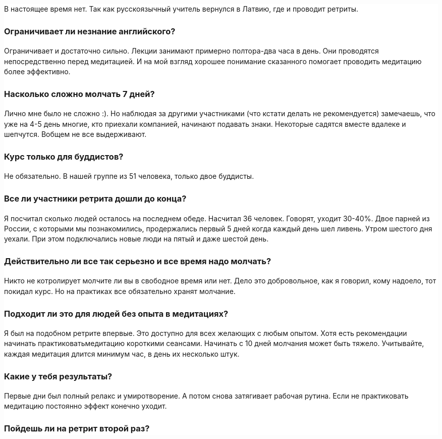 
В настоящее время нет. Так как русскоязычный учитель вернулся в Латвию, где и проводит ретриты.


### Ограничивает ли незнание английского?


Ограничивает и достаточно сильно. Лекции занимают примерно полтора-два часа в день. Они проводятся непосредственно перед медитацией. И на мой взгляд хорошее понимание сказанного помогает проводить медитацию более эффективно.


### Насколько сложно молчать 7 дней?


Лично мне было не сложно :). Но наблюдая за другими участниками (что кстати делать не рекомендуется) замечаешь, что уже на 4-5 день многие, кто приехали компанией, начинают подавать знаки. Некоторые садятся вместе вдалеке и шепчутся. Вобщем не все выдерживают.


### Курс только для буддистов?


Не обязательно. В нашей группе из 51 человека, только двое буддисты.


### Все ли участники ретрита дошли до конца?


Я посчитал сколько людей осталось на последнем обеде. Насчитал 36 человек. Говорят, уходит 30-40%. Двое парней из России, с которыми мы познакомились, продержались первый 5 дней когда каждый день шел ливень. Утром шестого дня уехали. При этом подключались новые люди на пятый и даже шестой день.


### Действительно ли все так серьезно и все время надо молчать?


Никто не котролирует молчите ли вы в свободное время или нет. Дело это добровольное, как я говорил, кому надоело, тот покидал курс. Но на практиках все обязательно хранят молчание.


### Подходит ли это для людей без опыта в медитациях?


Я был на подобном ретрите впервые. Это доступно для всех желающих с любым опытом. Хотя есть рекомендации начинать практиковатьмедитацию короткими сеансами. Начинать с 10 дней молчания может быть тяжело. Учитывайте, каждая медитация длится минимум час, в день их несколько штук.


### Какие у тебя результаты?


Первые дни был полный релакс и умиротворение. А потом снова затягивает рабочая рутина. Если не практиковать медитацию постоянно эффект конечно уходит.


### Пойдешь ли на ретрит второй раз?

